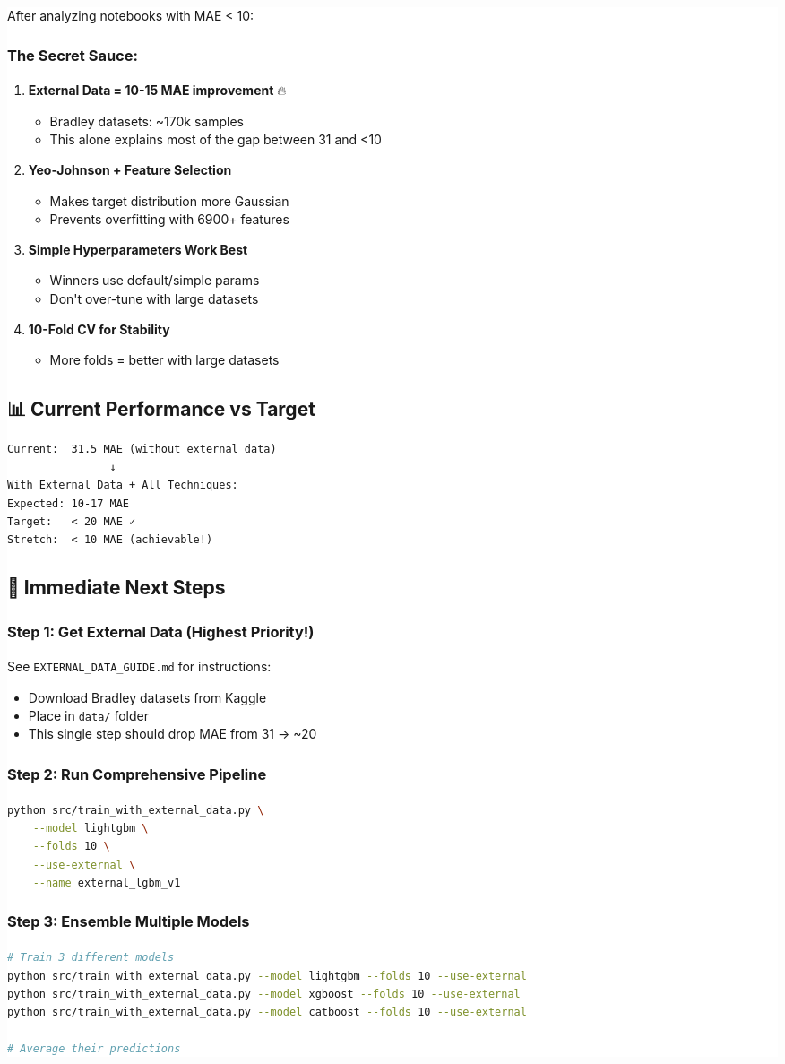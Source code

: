 After analyzing notebooks with MAE < 10:

### The Secret Sauce:
1. **External Data = 10-15 MAE improvement** 🔥
   - Bradley datasets: ~170k samples
   - This alone explains most of the gap between 31 and <10

2. **Yeo-Johnson + Feature Selection**
   - Makes target distribution more Gaussian
   - Prevents overfitting with 6900+ features

3. **Simple Hyperparameters Work Best**
   - Winners use default/simple params
   - Don't over-tune with large datasets

4. **10-Fold CV for Stability**
   - More folds = better with large datasets

## 📊 Current Performance vs Target

```
Current:  31.5 MAE (without external data)
                ↓
With External Data + All Techniques:
Expected: 10-17 MAE
Target:   < 20 MAE ✓
Stretch:  < 10 MAE (achievable!)
```

## 🚀 Immediate Next Steps

### Step 1: Get External Data (Highest Priority!)
See `EXTERNAL_DATA_GUIDE.md` for instructions:
- Download Bradley datasets from Kaggle
- Place in `data/` folder
- This single step should drop MAE from 31 → ~20

### Step 2: Run Comprehensive Pipeline
```bash
python src/train_with_external_data.py \
    --model lightgbm \
    --folds 10 \
    --use-external \
    --name external_lgbm_v1
```

### Step 3: Ensemble Multiple Models
```bash
# Train 3 different models
python src/train_with_external_data.py --model lightgbm --folds 10 --use-external
python src/train_with_external_data.py --model xgboost --folds 10 --use-external  
python src/train_with_external_data.py --model catboost --folds 10 --use-external

# Average their predictions
```
